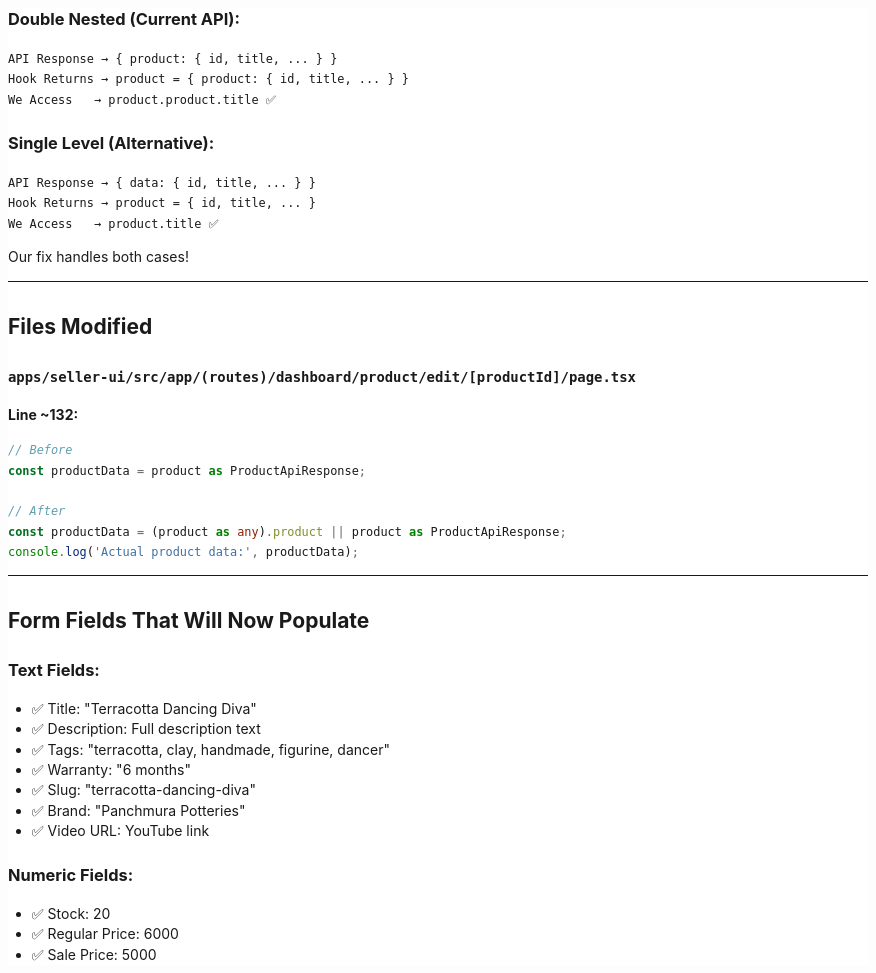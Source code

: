 ### Double Nested (Current API):
```
API Response → { product: { id, title, ... } }
Hook Returns → product = { product: { id, title, ... } }
We Access   → product.product.title ✅
```

### Single Level (Alternative):
```
API Response → { data: { id, title, ... } }
Hook Returns → product = { id, title, ... }
We Access   → product.title ✅
```

Our fix handles both cases!

---

## Files Modified

### `apps/seller-ui/src/app/(routes)/dashboard/product/edit/[productId]/page.tsx`

**Line ~132:**
```typescript
// Before
const productData = product as ProductApiResponse;

// After
const productData = (product as any).product || product as ProductApiResponse;
console.log('Actual product data:', productData);
```

---

## Form Fields That Will Now Populate

### Text Fields:
- ✅ Title: "Terracotta Dancing Diva"
- ✅ Description: Full description text
- ✅ Tags: "terracotta, clay, handmade, figurine, dancer"
- ✅ Warranty: "6 months"
- ✅ Slug: "terracotta-dancing-diva"
- ✅ Brand: "Panchmura Potteries"
- ✅ Video URL: YouTube link

### Numeric Fields:
- ✅ Stock: 20
- ✅ Regular Price: 6000
- ✅ Sale Price: 5000
